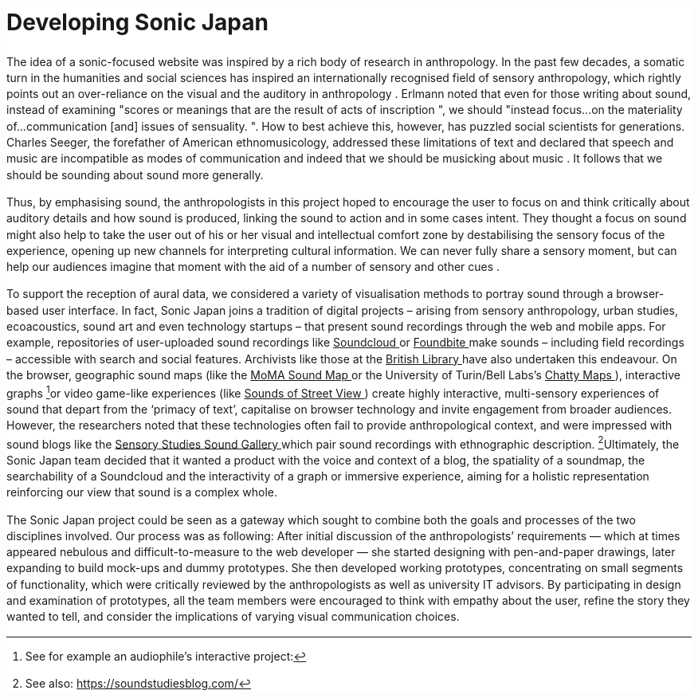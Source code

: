 
# Developing Sonic Japan 


The idea of a sonic-focused website was inspired by a rich body of research in anthropology. In the past few decades, a somatic turn in the humanities and social sciences has inspired an internationally recognised field of sensory anthropology, which rightly points out an over-reliance on the visual and the auditory in anthropology . Erlmann noted that even for those writing about sound, instead of examining "scores or meanings that are the result of acts of inscription ", we should "instead focus...on the materiality of...communication [and] issues of sensuality. ". How to best achieve this, however, has puzzled social scientists for generations. Charles Seeger, the forefather of American ethnomusicology, addressed these limitations of text and declared that speech and music are incompatible as modes of communication and indeed that we should be musicking about music . It follows that we should be sounding about sound more generally. 

Thus, by emphasising sound, the anthropologists in this project hoped to encourage the user to focus on and think critically about auditory details and how sound is produced, linking the sound to action and in some cases intent. They thought a focus on sound might also help to take the user out of his or her visual and intellectual comfort zone by destabilising the sensory focus of the experience, opening up new channels for interpreting cultural information. We can never fully share a sensory moment, but can help our audiences imagine that moment with the aid of a number of sensory and other cues . 

To support the reception of aural data, we considered a variety of visualisation methods to portray sound through a browser-based user interface. In fact, Sonic Japan joins a tradition of digital projects – arising from sensory anthropology, urban studies, ecoacoustics, sound art and even technology startups – that present sound recordings through the web and mobile apps. For example, repositories of user-uploaded sound recordings like [Soundcloud ](https://soundcloud.com/stream)or [Foundbite ](https://foundbite.co)make sounds – including field recordings – accessible with search and social features. Archivists like those at the [British Library ](http://www.bl.uk/subjects/sound)have also undertaken this endeavour. On the browser, geographic sound maps (like the [MoMA Sound Map ](https://www.moma.org/moma_studio/soundmap)or the University of Turin/Bell Labs’s [Chatty Maps ](http://goodcitylife.org/chattymaps/index.html)), interactive graphs [^4]or video game-like experiences (like [Sounds of Street View ](http://www.amplifon.ie/sounds-of-street-view/gallery/index.html)) create highly interactive, multi-sensory experiences of sound that depart from the ‘primacy of text’, capitalise on browser technology and invite engagement from broader audiences. However, the researchers noted that these technologies often fail to provide anthropological context, and were impressed with sound blogs like the [Sensory Studies Sound Gallery ](http://www.sensorystudies.org/sound-gallery/)which pair sound recordings with ethnographic description. [^5]Ultimately, the Sonic Japan team decided that it wanted a product with the voice and context of a blog, the spatiality of a soundmap, the searchability of a Soundcloud and the interactivity of a graph or immersive experience, aiming for a holistic representation reinforcing our view that sound is a complex whole. 

The Sonic Japan project could be seen as a gateway which sought to combine both the goals and processes of the two disciplines involved. Our process was as following: After initial discussion of the anthropologists’ requirements — which at times appeared nebulous and difficult-to-measure to the web developer — she started designing with pen-and-paper drawings, later expanding to build mock-ups and dummy prototypes. She then developed working prototypes, concentrating on small segments of functionality, which were critically reviewed by the anthropologists as well as university IT advisors. By participating in design and examination of prototypes, all the team members were encouraged to think with empathy about the user, refine the story they wanted to tell, and consider the implications of varying visual communication choices. 


[^1]:  Note that the pronoun we is used throughout
[^2]:  The sound data was
[^3]:  This internship was initially for 12 weeks
[^4]:  See for example an audiophile’s interactive project:
[^5]:  See also: https://soundstudiesblog.com/